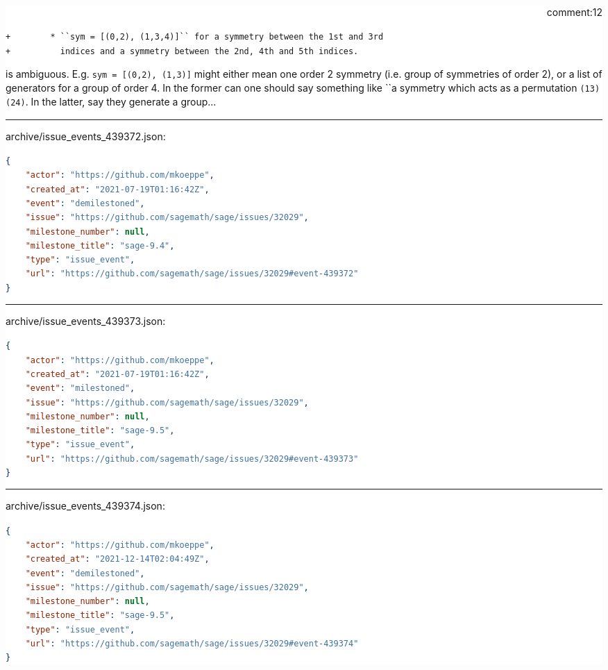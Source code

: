 <div id="comment:12" align="right">comment:12</div>


```
+        * ``sym = [(0,2), (1,3,4)]`` for a symmetry between the 1st and 3rd
+          indices and a symmetry between the 2nd, 4th and 5th indices.
```
is ambiguous. E.g. `sym = [(0,2), (1,3)]` might either mean one order 2 symmetry (i.e. group of symmetries of order 2), or
a list of generators for a group of order 4.
In the former can one should say something like ``a symmetry which acts as a permutation `(13)(24)`. In the latter, say they generate a group...



---

archive/issue_events_439372.json:
```json
{
    "actor": "https://github.com/mkoeppe",
    "created_at": "2021-07-19T01:16:42Z",
    "event": "demilestoned",
    "issue": "https://github.com/sagemath/sage/issues/32029",
    "milestone_number": null,
    "milestone_title": "sage-9.4",
    "type": "issue_event",
    "url": "https://github.com/sagemath/sage/issues/32029#event-439372"
}
```



---

archive/issue_events_439373.json:
```json
{
    "actor": "https://github.com/mkoeppe",
    "created_at": "2021-07-19T01:16:42Z",
    "event": "milestoned",
    "issue": "https://github.com/sagemath/sage/issues/32029",
    "milestone_number": null,
    "milestone_title": "sage-9.5",
    "type": "issue_event",
    "url": "https://github.com/sagemath/sage/issues/32029#event-439373"
}
```



---

archive/issue_events_439374.json:
```json
{
    "actor": "https://github.com/mkoeppe",
    "created_at": "2021-12-14T02:04:49Z",
    "event": "demilestoned",
    "issue": "https://github.com/sagemath/sage/issues/32029",
    "milestone_number": null,
    "milestone_title": "sage-9.5",
    "type": "issue_event",
    "url": "https://github.com/sagemath/sage/issues/32029#event-439374"
}
```
